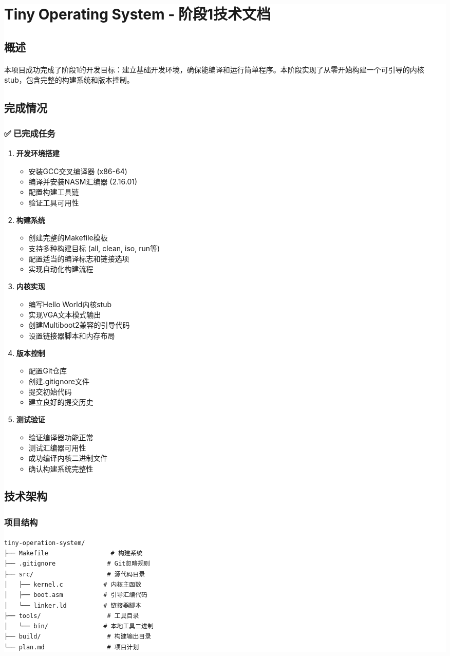 # Tiny Operating System - 阶段1技术文档

## 概述

本项目成功完成了阶段1的开发目标：建立基础开发环境，确保能编译和运行简单程序。本阶段实现了从零开始构建一个可引导的内核stub，包含完整的构建系统和版本控制。

## 完成情况

### ✅ 已完成任务

1. **开发环境搭建**
   - 安装GCC交叉编译器 (x86-64)
   - 编译并安装NASM汇编器 (2.16.01)
   - 配置构建工具链
   - 验证工具可用性

2. **构建系统**
   - 创建完整的Makefile模板
   - 支持多种构建目标 (all, clean, iso, run等)
   - 配置适当的编译标志和链接选项
   - 实现自动化构建流程

3. **内核实现**
   - 编写Hello World内核stub
   - 实现VGA文本模式输出
   - 创建Multiboot2兼容的引导代码
   - 设置链接器脚本和内存布局

4. **版本控制**
   - 配置Git仓库
   - 创建.gitignore文件
   - 提交初始代码
   - 建立良好的提交历史

5. **测试验证**
   - 验证编译器功能正常
   - 测试汇编器可用性
   - 成功编译内核二进制文件
   - 确认构建系统完整性

## 技术架构

### 项目结构
```
tiny-operation-system/
├── Makefile                 # 构建系统
├── .gitignore              # Git忽略规则
├── src/                    # 源代码目录
│   ├── kernel.c           # 内核主函数
│   ├── boot.asm           # 引导汇编代码
│   └── linker.ld          # 链接器脚本
├── tools/                  # 工具目录
│   └── bin/               # 本地工具二进制
├── build/                  # 构建输出目录
└── plan.md                 # 项目计划
```
